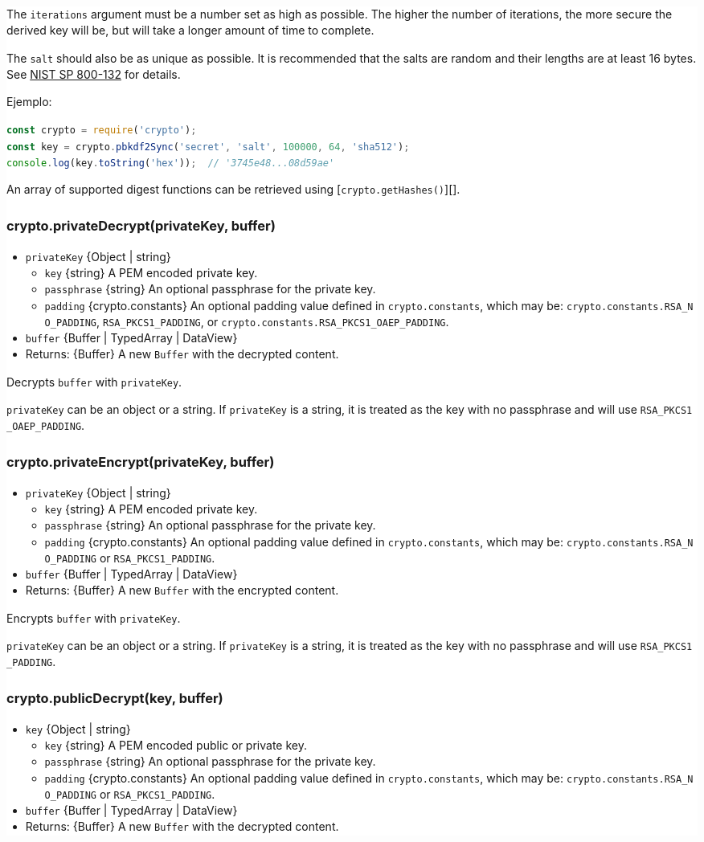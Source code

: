 The `iterations` argument must be a number set as high as possible. The higher the number of iterations, the more secure the derived key will be, but will take a longer amount of time to complete.

The `salt` should also be as unique as possible. It is recommended that the salts are random and their lengths are at least 16 bytes. See [NIST SP 800-132](http://nvlpubs.nist.gov/nistpubs/Legacy/SP/nistspecialpublication800-132.pdf) for details.

Ejemplo:

```js
const crypto = require('crypto');
const key = crypto.pbkdf2Sync('secret', 'salt', 100000, 64, 'sha512');
console.log(key.toString('hex'));  // '3745e48...08d59ae'
```

An array of supported digest functions can be retrieved using [`crypto.getHashes()`][].

### crypto.privateDecrypt(privateKey, buffer)



- `privateKey` {Object | string} 
  - `key` {string} A PEM encoded private key.
  - `passphrase` {string} An optional passphrase for the private key.
  - `padding` {crypto.constants} An optional padding value defined in `crypto.constants`, which may be: `crypto.constants.RSA_NO_PADDING`, `RSA_PKCS1_PADDING`, or `crypto.constants.RSA_PKCS1_OAEP_PADDING`.
- `buffer` {Buffer | TypedArray | DataView}
- Returns: {Buffer} A new `Buffer` with the decrypted content.

Decrypts `buffer` with `privateKey`.

`privateKey` can be an object or a string. If `privateKey` is a string, it is treated as the key with no passphrase and will use `RSA_PKCS1_OAEP_PADDING`.

### crypto.privateEncrypt(privateKey, buffer)



- `privateKey` {Object | string} 
  - `key` {string} A PEM encoded private key.
  - `passphrase` {string} An optional passphrase for the private key.
  - `padding` {crypto.constants} An optional padding value defined in `crypto.constants`, which may be: `crypto.constants.RSA_NO_PADDING` or `RSA_PKCS1_PADDING`.
- `buffer` {Buffer | TypedArray | DataView}
- Returns: {Buffer} A new `Buffer` with the encrypted content.

Encrypts `buffer` with `privateKey`.

`privateKey` can be an object or a string. If `privateKey` is a string, it is treated as the key with no passphrase and will use `RSA_PKCS1_PADDING`.

### crypto.publicDecrypt(key, buffer)



- `key` {Object | string} 
  - `key` {string} A PEM encoded public or private key.
  - `passphrase` {string} An optional passphrase for the private key.
  - `padding` {crypto.constants} An optional padding value defined in `crypto.constants`, which may be: `crypto.constants.RSA_NO_PADDING` or `RSA_PKCS1_PADDING`.
- `buffer` {Buffer | TypedArray | DataView}
- Returns: {Buffer} A new `Buffer` with the decrypted content.
